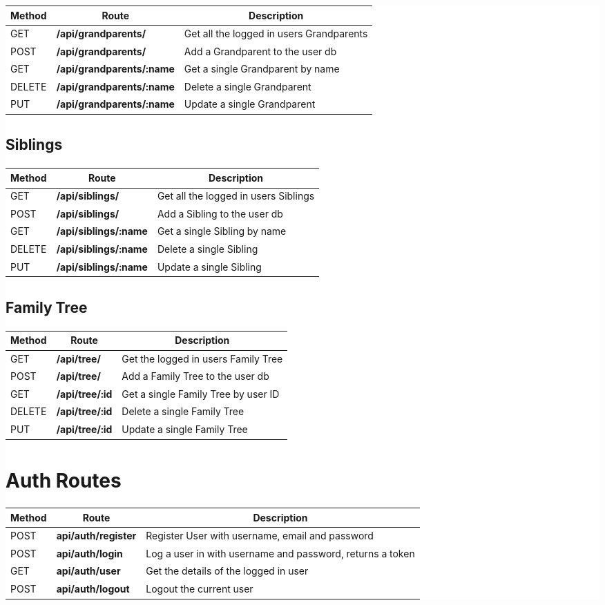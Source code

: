 | Method | Route                       | Description                              |
| ------ | --------------------------- | ---------------------------------------- |
| GET    | **/api/grandparents/**      | Get all the logged in users Grandparents |
| POST   | **/api/grandparents/**      | Add a Grandparent to the user db         |
| GET    | **/api/grandparents/:name** | Get a single Grandparent by name         |
| DELETE | **/api/grandparents/:name** | Delete a single Grandparent              |
| PUT    | **/api/grandparents/:name** | Update a single Grandparent              |

## **Siblings**

| Method | Route                   | Description                          |
| ------ | ----------------------- | ------------------------------------ |
| GET    | **/api/siblings/**      | Get all the logged in users Siblings |
| POST   | **/api/siblings/**      | Add a Sibling to the user db         |
| GET    | **/api/siblings/:name** | Get a single Sibling by name         |
| DELETE | **/api/siblings/:name** | Delete a single Sibling              |
| PUT    | **/api/siblings/:name** | Update a single Sibling              |

## **Family Tree**

| Method | Route             | Description                         |
| ------ | ----------------- | ----------------------------------- |
| GET    | **/api/tree/**    | Get the logged in users Family Tree |
| POST   | **/api/tree/**    | Add a Family Tree to the user db    |
| GET    | **/api/tree/:id** | Get a single Family Tree by user ID |
| DELETE | **/api/tree/:id** | Delete a single Family Tree         |
| PUT    | **/api/tree/:id** | Update a single Family Tree         |

# Auth Routes

| Method | Route                 | Description                                               |
| ------ | --------------------- | --------------------------------------------------------- |
| POST   | **api/auth/register** | Register User with username, email and password           |
| POST   | **api/auth/login**    | Log a user in with username and password, returns a token |
| GET    | **api/auth/user**     | Get the details of the logged in user                     |
| POST   | **api/auth/logout**   | Logout the current user                                   |
